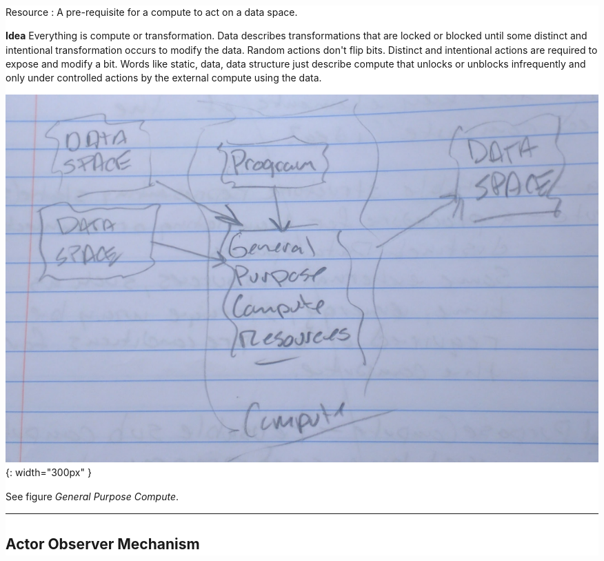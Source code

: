 Resource
: A pre-requisite for a compute to act on a data space.

**Idea** Everything is compute or transformation.  Data describes transformations that are locked or blocked until some distinct and intentional transformation occurs to modify the data. Random actions don't flip bits.  Distinct and intentional actions are required to expose and modify a bit.  Words like static, data, data structure just describe compute that unlocks or unblocks infrequently and only under controlled actions by the external compute using the data. 


![General Purpose Compute](./images/general_purpose_compute.jpg){: width="300px" }

See figure *General Purpose Compute*.



--------

## Actor Observer Mechanism
